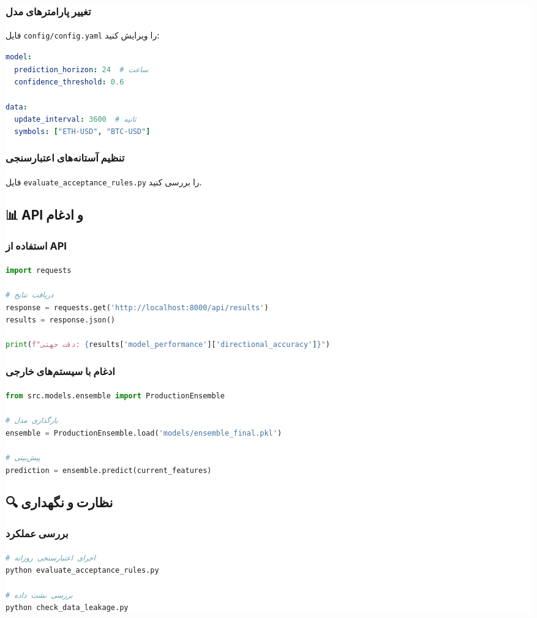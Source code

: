 ### تغییر پارامترهای مدل
فایل `config/config.yaml` را ویرایش کنید:
```yaml
model:
  prediction_horizon: 24  # ساعت
  confidence_threshold: 0.6
  
data:
  update_interval: 3600  # ثانیه
  symbols: ["ETH-USD", "BTC-USD"]
```

### تنظیم آستانه‌های اعتبارسنجی
فایل `evaluate_acceptance_rules.py` را بررسی کنید.

## 📊 API و ادغام

### استفاده از API
```python
import requests

# دریافت نتایج
response = requests.get('http://localhost:8000/api/results')
results = response.json()

print(f"دقت جهتی: {results['model_performance']['directional_accuracy']}")
```

### ادغام با سیستم‌های خارجی
```python
from src.models.ensemble import ProductionEnsemble

# بارگذاری مدل
ensemble = ProductionEnsemble.load('models/ensemble_final.pkl')

# پیش‌بینی
prediction = ensemble.predict(current_features)
```

## 🔍 نظارت و نگهداری

### بررسی عملکرد
```bash
# اجرای اعتبارسنجی روزانه
python evaluate_acceptance_rules.py

# بررسی نشت داده
python check_data_leakage.py
```
